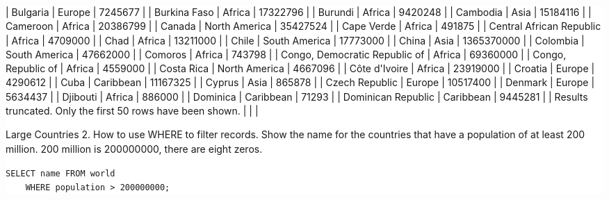| Bulgaria                                                   | Europe        | 7245677    |
| Burkina Faso                                               | Africa        | 17322796   |
| Burundi                                                    | Africa        | 9420248    |
| Cambodia                                                   | Asia          | 15184116   |
| Cameroon                                                   | Africa        | 20386799   |
| Canada                                                     | North America | 35427524   |
| Cape Verde                                                 | Africa        | 491875     |
| Central African Republic                                   | Africa        | 4709000    |
| Chad                                                       | Africa        | 13211000   |
| Chile                                                      | South America | 17773000   |
| China                                                      | Asia          | 1365370000 |
| Colombia                                                   | South America | 47662000   |
| Comoros                                                    | Africa        | 743798     |
| Congo, Democratic Republic of                              | Africa        | 69360000   |
| Congo, Republic of                                         | Africa        | 4559000    |
| Costa Rica                                                 | North America | 4667096    |
| Côte d'Ivoire                                              | Africa        | 23919000   |
| Croatia                                                    | Europe        | 4290612    |
| Cuba                                                       | Caribbean     | 11167325   |
| Cyprus                                                     | Asia          | 865878     |
| Czech Republic                                             | Europe        | 10517400   |
| Denmark                                                    | Europe        | 5634437    |
| Djibouti                                                   | Africa        | 886000     |
| Dominica                                                   | Caribbean     | 71293      |
| Dominican Republic                                         | Caribbean     | 9445281    |
| Results truncated. Only the first 50 rows have been shown. |               |            |

Large Countries
2. How to use WHERE to filter records. Show the name for the countries that have a population of at least 200 million. 200 million is 200000000, there are eight zeros.
```
SELECT name FROM world
	WHERE population > 200000000;
```
